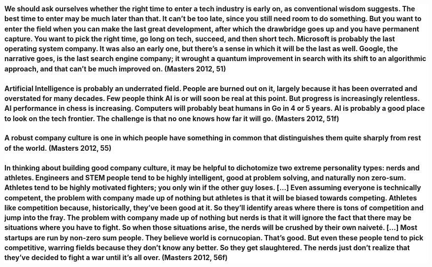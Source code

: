 #### We should ask ourselves whether the right time to enter a tech industry is early on, as conventional wisdom suggests. The best time to enter may be much later than that. It can’t be too late, since you still need room to do something. But you want to enter the field when you can make the last great development, after which the drawbridge goes up and you have permanent capture. You want to pick the right time, go long on tech, succeed, and then short tech. Microsoft is probably the last operating system company. It was also an early one, but there’s a sense in which it will be the last as well. Google, the narrative goes, is the last search engine company; it wrought a quantum improvement in search with its shift to an algorithmic approach, and that can’t be much improved on. (Masters 2012, 51)

#### Artificial Intelligence is probably an underrated field. People are burned out on it, largely because it has been overrated and overstated for many decades. Few people think AI is or will soon be real at this point. But progress is increasingly relentless. AI performance in chess is increasing. Computers will probably beat humans in Go in 4 or 5 years. AI is probably a good place to look on the tech frontier. The challenge is that no one knows how far it will go. (Masters 2012, 51f)

#### A robust company culture is one in which people have something in common that distinguishes them quite sharply from rest of the world. (Masters 2012, 55)

#### In thinking about building good company culture, it may be helpful to dichotomize two extreme personality types: nerds and athletes. Engineers and STEM people tend to be highly intelligent, good at problem solving, and naturally non zero-sum. Athletes tend to be highly motivated fighters; you only win if the other guy loses. […] Even assuming everyone is technically competent, the problem with company made up of nothing but athletes is that it will be biased towards competing. Athletes like competition because, historically, they’ve been good at it. So they’ll identify areas where there is tons of competition and jump into the fray. The problem with company made up of nothing but nerds is that it will ignore the fact that there may be situations where you have to fight. So when those situations arise, the nerds will be crushed by their own naiveté. […] Most startups are run by non-zero sum people. They believe world is cornucopian. That’s good. But even these people tend to pick competitive, warring fields because they don’t know any better. So they get slaughtered. The nerds just don’t realize that they’ve decided to fight a war until it’s all over. (Masters 2012, 56f)
